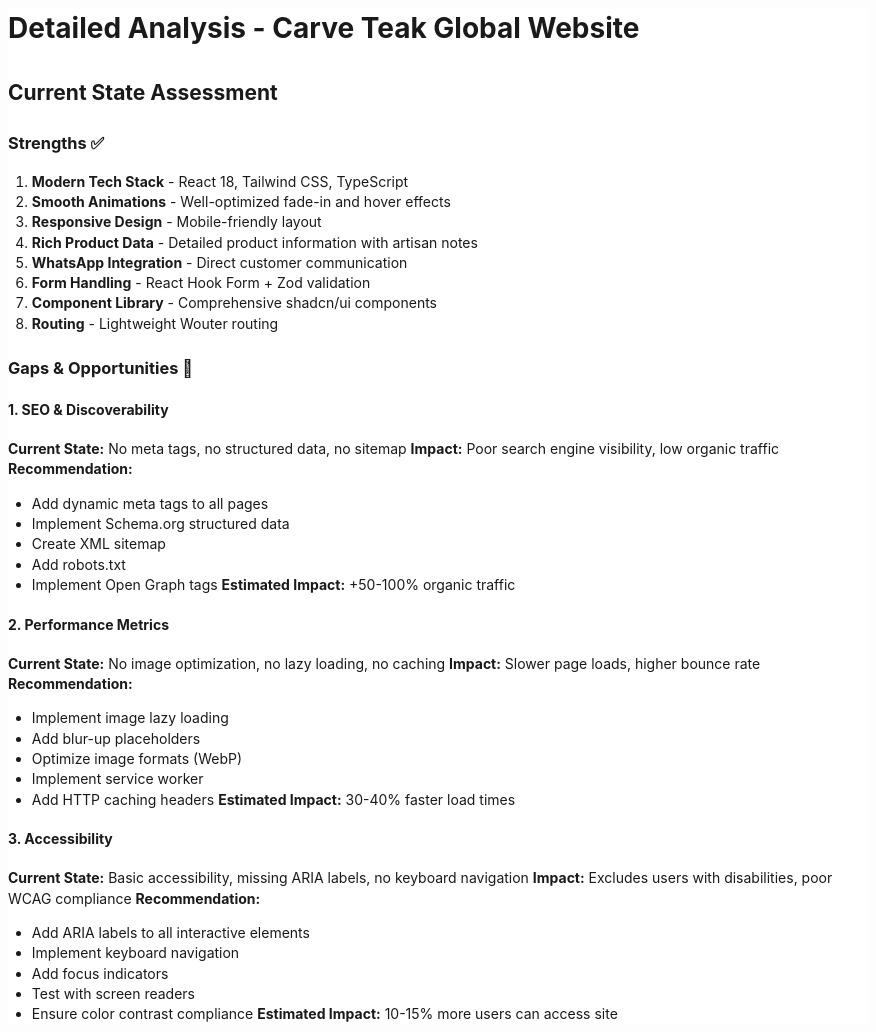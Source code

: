# Detailed Analysis - Carve Teak Global Website

## Current State Assessment

### Strengths ✅
1. **Modern Tech Stack** - React 18, Tailwind CSS, TypeScript
2. **Smooth Animations** - Well-optimized fade-in and hover effects
3. **Responsive Design** - Mobile-friendly layout
4. **Rich Product Data** - Detailed product information with artisan notes
5. **WhatsApp Integration** - Direct customer communication
6. **Form Handling** - React Hook Form + Zod validation
7. **Component Library** - Comprehensive shadcn/ui components
8. **Routing** - Lightweight Wouter routing

### Gaps & Opportunities 🎯

#### 1. SEO & Discoverability
**Current State:** No meta tags, no structured data, no sitemap
**Impact:** Poor search engine visibility, low organic traffic
**Recommendation:** 
- Add dynamic meta tags to all pages
- Implement Schema.org structured data
- Create XML sitemap
- Add robots.txt
- Implement Open Graph tags
**Estimated Impact:** +50-100% organic traffic

#### 2. Performance Metrics
**Current State:** No image optimization, no lazy loading, no caching
**Impact:** Slower page loads, higher bounce rate
**Recommendation:**
- Implement image lazy loading
- Add blur-up placeholders
- Optimize image formats (WebP)
- Implement service worker
- Add HTTP caching headers
**Estimated Impact:** 30-40% faster load times

#### 3. Accessibility
**Current State:** Basic accessibility, missing ARIA labels, no keyboard navigation
**Impact:** Excludes users with disabilities, poor WCAG compliance
**Recommendation:**
- Add ARIA labels to all interactive elements
- Implement keyboard navigation
- Add focus indicators
- Test with screen readers
- Ensure color contrast compliance
**Estimated Impact:** 10-15% more users can access site
